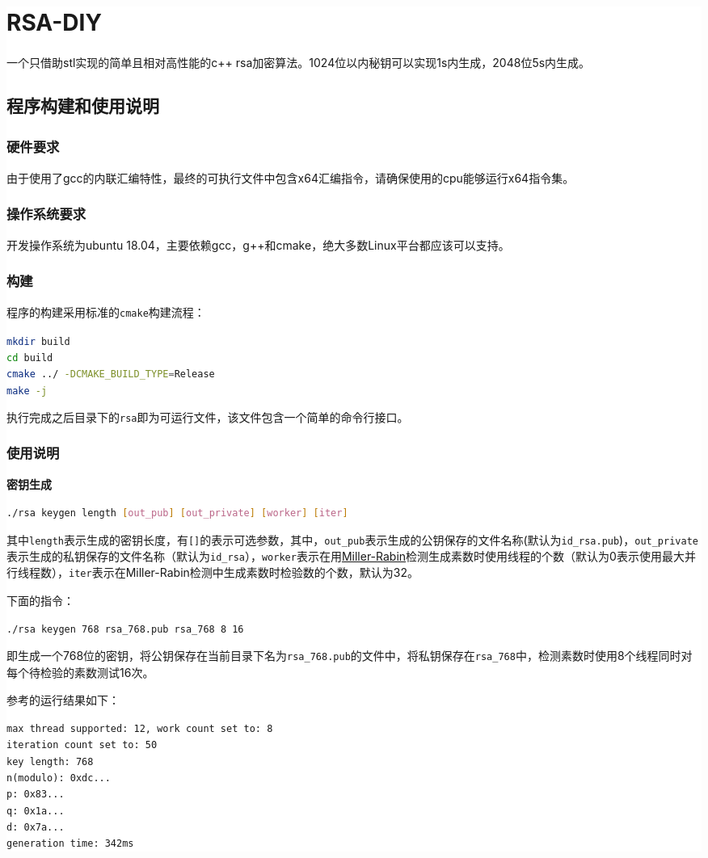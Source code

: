 # RSA-DIY

一个只借助stl实现的简单且相对高性能的c++ rsa加密算法。1024位以内秘钥可以实现1s内生成，2048位5s内生成。

## 程序构建和使用说明

### 硬件要求

由于使用了gcc的内联汇编特性，最终的可执行文件中包含x64汇编指令，请确保使用的cpu能够运行x64指令集。

### 操作系统要求

开发操作系统为ubuntu 18.04，主要依赖gcc，g++和cmake，绝大多数Linux平台都应该可以支持。

### 构建

程序的构建采用标准的`cmake`构建流程：

~~~bash
mkdir build
cd build
cmake ../ -DCMAKE_BUILD_TYPE=Release
make -j
~~~

执行完成之后目录下的`rsa`即为可运行文件，该文件包含一个简单的命令行接口。

### 使用说明

__密钥生成__

~~~bash
./rsa keygen length [out_pub] [out_private] [worker] [iter]
~~~

其中`length`表示生成的密钥长度，有`[]`的表示可选参数，其中，`out_pub`表示生成的公钥保存的文件名称(默认为`id_rsa.pub`)，`out_private`表示生成的私钥保存的文件名称（默认为`id_rsa`），`worker`表示在用[Miller-Rabin](https://en.wikipedia.org/wiki/Miller%E2%80%93Rabin_primality_test)检测生成素数时使用线程的个数（默认为0表示使用最大并行线程数），`iter`表示在Miller-Rabin检测中生成素数时检验数的个数，默认为32。

下面的指令：

~~~bash
./rsa keygen 768 rsa_768.pub rsa_768 8 16
~~~

即生成一个768位的密钥，将公钥保存在当前目录下名为`rsa_768.pub`的文件中，将私钥保存在`rsa_768`中，检测素数时使用8个线程同时对每个待检验的素数测试16次。

参考的运行结果如下：

~~~
max thread supported: 12, work count set to: 8
iteration count set to: 50
key length: 768
n(modulo): 0xdc...
p: 0x83...
q: 0x1a...
d: 0x7a...
generation time: 342ms

~~~
